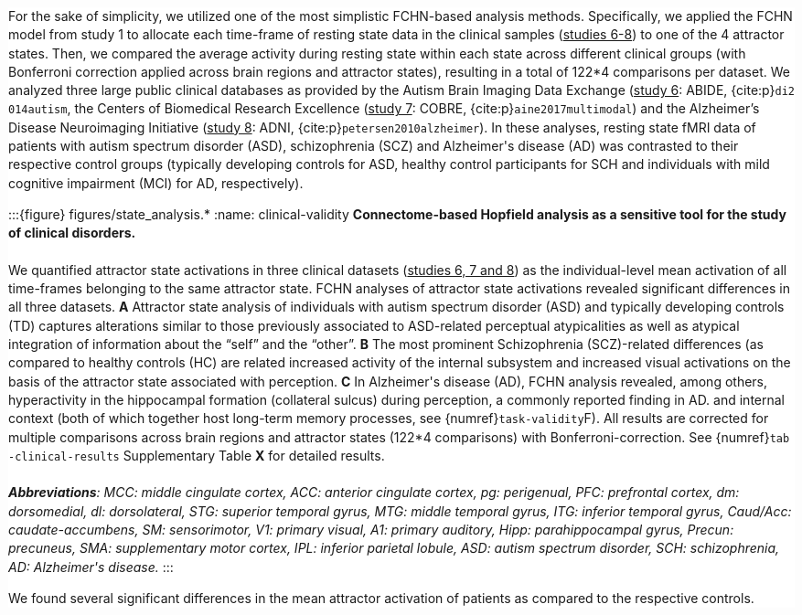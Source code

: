 For the sake of simplicity, we utilized one of the most simplistic FCHN-based analysis methods. Specifically, we applied the FCHN model from study 1 to allocate each time-frame of resting state data in the clinical samples ([studies 6-8](tab-samples)) to one of the 4 attractor states. Then, we compared the average activity during resting state within each state across different clinical groups (with Bonferroni correction applied across brain regions and attractor states), resulting in a total of 122*4 comparisons per dataset. We analyzed three large public clinical databases as provided by the Autism Brain Imaging Data Exchange 
([study 6](tab-samples): ABIDE, {cite:p}`di2014autism`, the Centers of Biomedical Research Excellence 
([study 7](tab-samples): COBRE, {cite:p}`aine2017multimodal`) and the Alzheimer’s Disease Neuroimaging Initiative 
([study 8](tab-samples): ADNI, {cite:p}`petersen2010alzheimer`).
In these analyses, resting state fMRI data of patients with autism spectrum disorder (ASD), schizophrenia (SCZ) and Alzheimer's disease 
(AD) was contrasted to their respective control groups (typically developing controls for ASD, healthy control 
participants for SCH and individuals with mild cognitive impairment (MCI) for AD, respectively).

:::{figure} figures/state_analysis.*
:name: clinical-validity
**Connectome-based Hopfield analysis as a sensitive tool for the study of clinical disorders.** <br></br>
We quantified attractor state activations in three clinical datasets ([studies 6, 7 and 8](tab-samples)) as the 
individual-level mean activation of all time-frames belonging to the same attractor state. FCHN analyses of attractor 
state activations revealed significant differences in all three datasets.
**A** Attractor state analysis of individuals with autism spectrum disorder (ASD) and typically developing controls (TD)
captures alterations similar to those previously associated to ASD-related perceptual atypicalities as well as atypical integration of information about the “self” and the “other”.
**B** The most prominent Schizophrenia (SCZ)-related differences (as compared to healthy controls (HC) are related increased 
activity of the internal subsystem and increased visual activations on the basis of the attractor state associated with perception.
**C** In Alzheimer's disease (AD), FCHN analysis revealed, among others, hyperactivity in the hippocampal formation (collateral sulcus) during perception, a commonly reported finding in AD.
and internal context (both of which together host long-term memory processes, see {numref}`task-validity`F). All 
results are corrected for multiple comparisons across brain regions and attractor states (122*4 comparisons) 
with Bonferroni-correction. See {numref}`tab-clinical-results` Supplementary Table **X** for detailed results. <br></br>
***Abbreviations**: MCC: middle cingulate cortex, ACC: anterior cingulate cortex, pg: perigenual, PFC: prefrontal cortex, dm: dorsomedial, dl: dorsolateral, STG: superior temporal gyrus, MTG: middle temporal gyrus, ITG: inferior temporal gyrus, Caud/Acc: caudate-accumbens,  SM: sensorimotor, V1: primary visual, A1: primary auditory, Hipp: parahippocampal gyrus, Precun: precuneus, SMA: supplementary motor cortex, IPL: inferior parietal lobule, ASD: autism spectrum disorder, SCH: schizophrenia, AD: Alzheimer's disease.*
:::

We found several significant differences in the mean attractor activation of patients as compared to the respective 
controls. 
